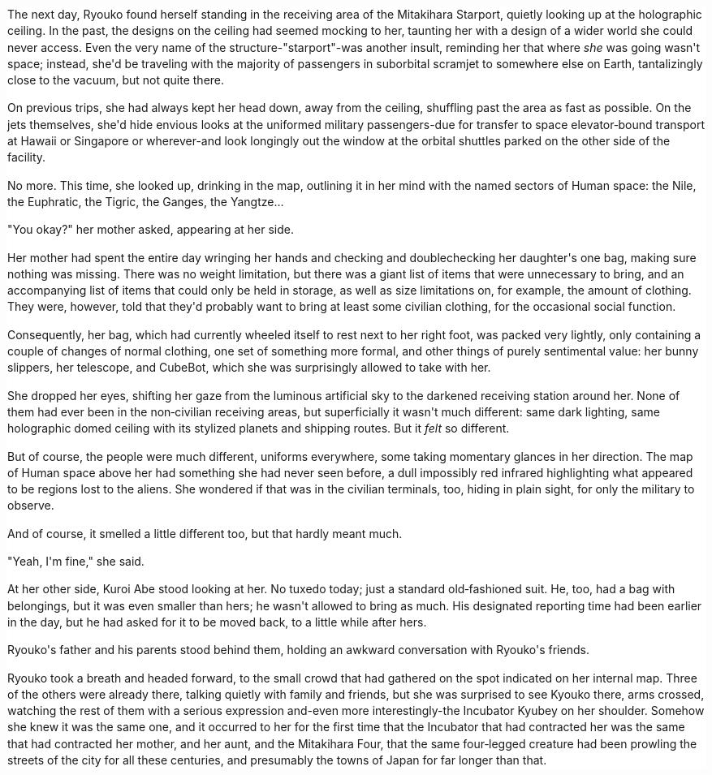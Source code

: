 The next day, Ryouko found herself standing in the receiving area of the Mitakihara Starport, quietly looking up at the holographic ceiling. In the past, the designs on the ceiling had seemed mocking to her, taunting her with a design of a wider world she could never access. Even the very name of the structure-"starport"-was another insult, reminding her that where *she* was going wasn't space; instead, she'd be traveling with the majority of passengers in suborbital scramjet to somewhere else on Earth, tantalizingly close to the vacuum, but not quite there.

On previous trips, she had always kept her head down, away from the ceiling, shuffling past the area as fast as possible. On the jets themselves, she'd hide envious looks at the uniformed military passengers-due for transfer to space elevator‐bound transport at Hawaii or Singapore or wherever-and look longingly out the window at the orbital shuttles parked on the other side of the facility.

No more. This time, she looked up, drinking in the map, outlining it in her mind with the named sectors of Human space: the Nile, the Euphratic, the Tigric, the Ganges, the Yangtze…

"You okay?" her mother asked, appearing at her side.

Her mother had spent the entire day wringing her hands and checking and doublechecking her daughter's one bag, making sure nothing was missing. There was no weight limitation, but there was a giant list of items that were unnecessary to bring, and an accompanying list of items that could only be held in storage, as well as size limitations on, for example, the amount of clothing. They were, however, told that they'd probably want to bring at least some civilian clothing, for the occasional social function.

Consequently, her bag, which had currently wheeled itself to rest next to her right foot, was packed very lightly, only containing a couple of changes of normal clothing, one set of something more formal, and other things of purely sentimental value: her bunny slippers, her telescope, and CubeBot, which she was surprisingly allowed to take with her.

She dropped her eyes, shifting her gaze from the luminous artificial sky to the darkened receiving station around her. None of them had ever been in the non‐civilian receiving areas, but superficially it wasn't much different: same dark lighting, same holographic domed ceiling with its stylized planets and shipping routes. But it *felt* so different.

But of course, the people were much different, uniforms everywhere, some taking momentary glances in her direction. The map of Human space above her had something she had never seen before, a dull impossibly red infrared highlighting what appeared to be regions lost to the aliens. She wondered if that was in the civilian terminals, too, hiding in plain sight, for only the military to observe.

And of course, it smelled a little different too, but that hardly meant much.

"Yeah, I'm fine," she said.

At her other side, Kuroi Abe stood looking at her. No tuxedo today; just a standard old‐fashioned suit. He, too, had a bag with belongings, but it was even smaller than hers; he wasn't allowed to bring as much. His designated reporting time had been earlier in the day, but he had asked for it to be moved back, to a little while after hers.

Ryouko's father and his parents stood behind them, holding an awkward conversation with Ryouko's friends.

Ryouko took a breath and headed forward, to the small crowd that had gathered on the spot indicated on her internal map. Three of the others were already there, talking quietly with family and friends, but she was surprised to see Kyouko there, arms crossed, watching the rest of them with a serious expression and-even more interestingly-the Incubator Kyubey on her shoulder. Somehow she knew it was the same one, and it occurred to her for the first time that the Incubator that had contracted her was the same that had contracted her mother, and her aunt, and the Mitakihara Four, that the same four‐legged creature had been prowling the streets of the city for all these centuries, and presumably the towns of Japan for far longer than that.
